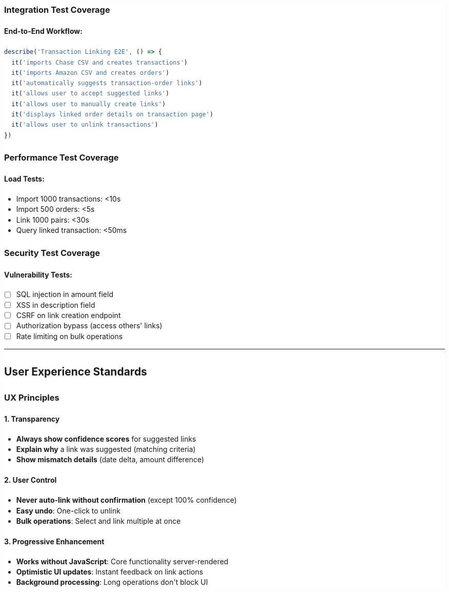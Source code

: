 ### Integration Test Coverage

#### End-to-End Workflow:
```typescript
describe('Transaction Linking E2E', () => {
  it('imports Chase CSV and creates transactions')
  it('imports Amazon CSV and creates orders')
  it('automatically suggests transaction-order links')
  it('allows user to accept suggested links')
  it('allows user to manually create links')
  it('displays linked order details on transaction page')
  it('allows user to unlink transactions')
})
```

### Performance Test Coverage

#### Load Tests:
- Import 1000 transactions: <10s
- Import 500 orders: <5s
- Link 1000 pairs: <30s
- Query linked transaction: <50ms

### Security Test Coverage

#### Vulnerability Tests:
- [ ] SQL injection in amount field
- [ ] XSS in description field
- [ ] CSRF on link creation endpoint
- [ ] Authorization bypass (access others' links)
- [ ] Rate limiting on bulk operations

---

## User Experience Standards

### UX Principles

#### 1. Transparency
- **Always show confidence scores** for suggested links
- **Explain why** a link was suggested (matching criteria)
- **Show mismatch details** (date delta, amount difference)

#### 2. User Control
- **Never auto-link without confirmation** (except 100% confidence)
- **Easy undo**: One-click to unlink
- **Bulk operations**: Select and link multiple at once

#### 3. Progressive Enhancement
- **Works without JavaScript**: Core functionality server-rendered
- **Optimistic UI updates**: Instant feedback on link actions
- **Background processing**: Long operations don't block UI
